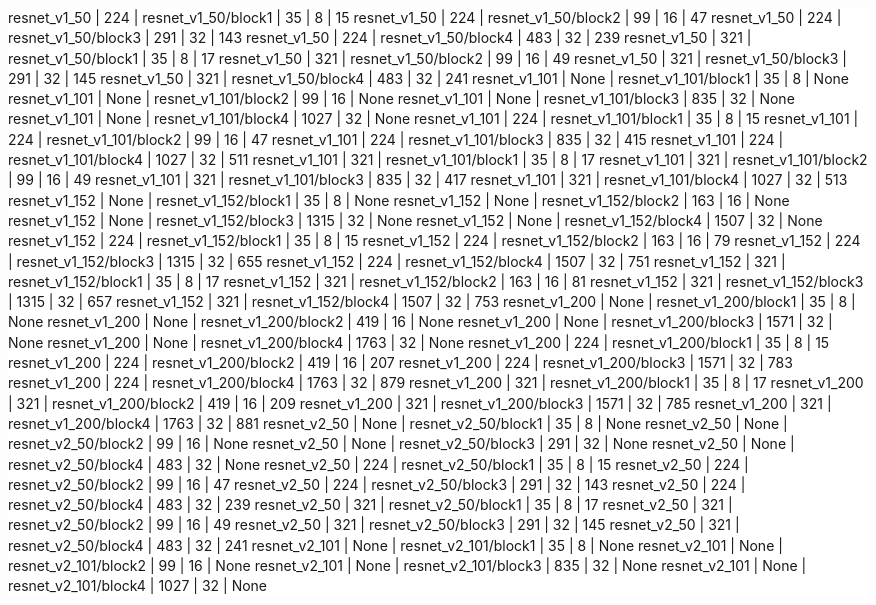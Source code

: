 resnet_v1_50                   | 224        | resnet_v1_50/block1  | 35   | 8                | 15
resnet_v1_50                   | 224        | resnet_v1_50/block2  | 99   | 16               | 47
resnet_v1_50                   | 224        | resnet_v1_50/block3  | 291  | 32               | 143
resnet_v1_50                   | 224        | resnet_v1_50/block4  | 483  | 32               | 239
resnet_v1_50                   | 321        | resnet_v1_50/block1  | 35   | 8                | 17
resnet_v1_50                   | 321        | resnet_v1_50/block2  | 99   | 16               | 49
resnet_v1_50                   | 321        | resnet_v1_50/block3  | 291  | 32               | 145
resnet_v1_50                   | 321        | resnet_v1_50/block4  | 483  | 32               | 241
resnet_v1_101                  | None       | resnet_v1_101/block1 | 35   | 8                | None
resnet_v1_101                  | None       | resnet_v1_101/block2 | 99   | 16               | None
resnet_v1_101                  | None       | resnet_v1_101/block3 | 835  | 32               | None
resnet_v1_101                  | None       | resnet_v1_101/block4 | 1027 | 32               | None
resnet_v1_101                  | 224        | resnet_v1_101/block1 | 35   | 8                | 15
resnet_v1_101                  | 224        | resnet_v1_101/block2 | 99   | 16               | 47
resnet_v1_101                  | 224        | resnet_v1_101/block3 | 835  | 32               | 415
resnet_v1_101                  | 224        | resnet_v1_101/block4 | 1027 | 32               | 511
resnet_v1_101                  | 321        | resnet_v1_101/block1 | 35   | 8                | 17
resnet_v1_101                  | 321        | resnet_v1_101/block2 | 99   | 16               | 49
resnet_v1_101                  | 321        | resnet_v1_101/block3 | 835  | 32               | 417
resnet_v1_101                  | 321        | resnet_v1_101/block4 | 1027 | 32               | 513
resnet_v1_152                  | None       | resnet_v1_152/block1 | 35   | 8                | None
resnet_v1_152                  | None       | resnet_v1_152/block2 | 163  | 16               | None
resnet_v1_152                  | None       | resnet_v1_152/block3 | 1315 | 32               | None
resnet_v1_152                  | None       | resnet_v1_152/block4 | 1507 | 32               | None
resnet_v1_152                  | 224        | resnet_v1_152/block1 | 35   | 8                | 15
resnet_v1_152                  | 224        | resnet_v1_152/block2 | 163  | 16               | 79
resnet_v1_152                  | 224        | resnet_v1_152/block3 | 1315 | 32               | 655
resnet_v1_152                  | 224        | resnet_v1_152/block4 | 1507 | 32               | 751
resnet_v1_152                  | 321        | resnet_v1_152/block1 | 35   | 8                | 17
resnet_v1_152                  | 321        | resnet_v1_152/block2 | 163  | 16               | 81
resnet_v1_152                  | 321        | resnet_v1_152/block3 | 1315 | 32               | 657
resnet_v1_152                  | 321        | resnet_v1_152/block4 | 1507 | 32               | 753
resnet_v1_200                  | None       | resnet_v1_200/block1 | 35   | 8                | None
resnet_v1_200                  | None       | resnet_v1_200/block2 | 419  | 16               | None
resnet_v1_200                  | None       | resnet_v1_200/block3 | 1571 | 32               | None
resnet_v1_200                  | None       | resnet_v1_200/block4 | 1763 | 32               | None
resnet_v1_200                  | 224        | resnet_v1_200/block1 | 35   | 8                | 15
resnet_v1_200                  | 224        | resnet_v1_200/block2 | 419  | 16               | 207
resnet_v1_200                  | 224        | resnet_v1_200/block3 | 1571 | 32               | 783
resnet_v1_200                  | 224        | resnet_v1_200/block4 | 1763 | 32               | 879
resnet_v1_200                  | 321        | resnet_v1_200/block1 | 35   | 8                | 17
resnet_v1_200                  | 321        | resnet_v1_200/block2 | 419  | 16               | 209
resnet_v1_200                  | 321        | resnet_v1_200/block3 | 1571 | 32               | 785
resnet_v1_200                  | 321        | resnet_v1_200/block4 | 1763 | 32               | 881
resnet_v2_50                   | None       | resnet_v2_50/block1  | 35   | 8                | None
resnet_v2_50                   | None       | resnet_v2_50/block2  | 99   | 16               | None
resnet_v2_50                   | None       | resnet_v2_50/block3  | 291  | 32               | None
resnet_v2_50                   | None       | resnet_v2_50/block4  | 483  | 32               | None
resnet_v2_50                   | 224        | resnet_v2_50/block1  | 35   | 8                | 15
resnet_v2_50                   | 224        | resnet_v2_50/block2  | 99   | 16               | 47
resnet_v2_50                   | 224        | resnet_v2_50/block3  | 291  | 32               | 143
resnet_v2_50                   | 224        | resnet_v2_50/block4  | 483  | 32               | 239
resnet_v2_50                   | 321        | resnet_v2_50/block1  | 35   | 8                | 17
resnet_v2_50                   | 321        | resnet_v2_50/block2  | 99   | 16               | 49
resnet_v2_50                   | 321        | resnet_v2_50/block3  | 291  | 32               | 145
resnet_v2_50                   | 321        | resnet_v2_50/block4  | 483  | 32               | 241
resnet_v2_101                  | None       | resnet_v2_101/block1 | 35   | 8                | None
resnet_v2_101                  | None       | resnet_v2_101/block2 | 99   | 16               | None
resnet_v2_101                  | None       | resnet_v2_101/block3 | 835  | 32               | None
resnet_v2_101                  | None       | resnet_v2_101/block4 | 1027 | 32               | None